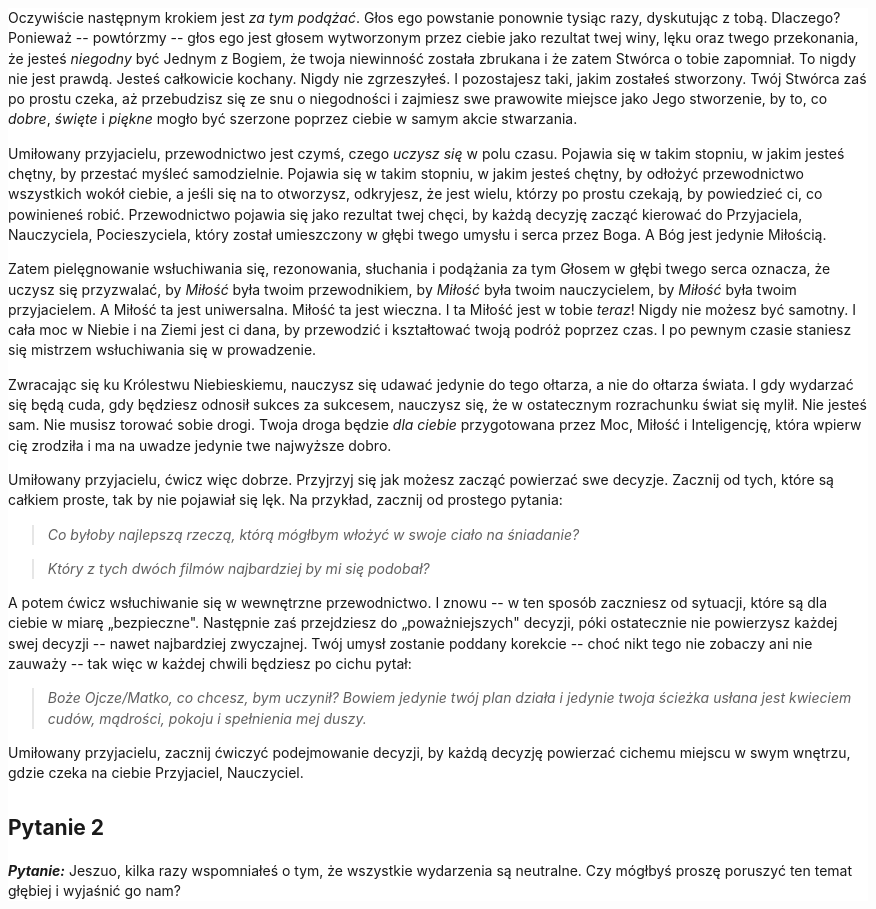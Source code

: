 Oczywiście następnym krokiem jest *za tym podążać*. Głos ego powstanie ponownie tysiąc razy, dyskutując z tobą. Dlaczego? Ponieważ -- powtórzmy -- głos ego jest głosem wytworzonym przez ciebie jako rezultat twej winy, lęku oraz twego przekonania, że jesteś *niegodny* być Jednym z Bogiem, że twoja niewinność została zbrukana i że zatem Stwórca o tobie zapomniał. To nigdy nie jest prawdą. Jesteś całkowicie kochany. Nigdy nie zgrzeszyłeś. I pozostajesz taki, jakim zostałeś stworzony. Twój Stwórca zaś po prostu czeka, aż przebudzisz się ze snu o niegodności i zajmiesz swe prawowite miejsce jako Jego stworzenie, by to, co *dobre*, *święte* i *piękne* mogło być szerzone poprzez ciebie w samym akcie stwarzania.

Umiłowany przyjacielu, przewodnictwo jest czymś, czego *uczysz się* w polu czasu. Pojawia się w takim stopniu, w jakim jesteś chętny, by przestać myśleć samodzielnie. Pojawia się w takim stopniu, w jakim jesteś chętny, by odłożyć przewodnictwo wszystkich wokół ciebie, a jeśli się na to otworzysz, odkryjesz, że jest wielu, którzy po prostu czekają, by powiedzieć ci, co powinieneś robić. Przewodnictwo pojawia się jako rezultat twej chęci, by każdą decyzję zacząć kierować do Przyjaciela, Nauczyciela, Pocieszyciela, który został umieszczony w głębi twego umysłu i serca przez Boga. A Bóg jest jedynie Miłością.

Zatem pielęgnowanie wsłuchiwania się, rezonowania, słuchania i podążania za tym Głosem w głębi twego serca oznacza, że uczysz się przyzwalać, by *Miłość* była twoim przewodnikiem, by *Miłość* była twoim nauczycielem, by *Miłość* była twoim przyjacielem. A Miłość ta jest uniwersalna. Miłość ta jest wieczna. I ta Miłość jest w tobie *teraz*! Nigdy nie możesz być samotny. I cała moc w Niebie i na Ziemi jest ci dana, by przewodzić i kształtować twoją podróż poprzez czas. I po pewnym czasie staniesz się mistrzem wsłuchiwania się w prowadzenie.

Zwracając się ku Królestwu Niebieskiemu, nauczysz się udawać jedynie do tego ołtarza, a nie do ołtarza świata. I gdy wydarzać się będą cuda, gdy będziesz odnosił sukces za sukcesem, nauczysz się, że w ostatecznym rozrachunku świat się mylił. Nie jesteś sam. Nie musisz torować sobie drogi. Twoja droga będzie *dla ciebie* przygotowana przez Moc, Miłość i Inteligencję, która wpierw cię zrodziła i ma na uwadze jedynie twe najwyższe dobro.

Umiłowany przyjacielu, ćwicz więc dobrze. Przyjrzyj się jak możesz zacząć powierzać swe decyzje. Zacznij od tych, które są całkiem proste, tak by nie pojawiał się lęk. Na przykład, zacznij od prostego pytania:

> *Co byłoby najlepszą rzeczą, którą mógłbym włożyć w swoje ciało na śniadanie?*

> *Który z tych dwóch filmów najbardziej by mi się podobał?*

A potem ćwicz wsłuchiwanie się w wewnętrzne przewodnictwo. I znowu -- w ten sposób zaczniesz od sytuacji, które są dla ciebie w miarę „bezpieczne". Następnie zaś przejdziesz do „poważniejszych" decyzji, póki ostatecznie nie powierzysz każdej swej decyzji -- nawet najbardziej zwyczajnej. Twój umysł zostanie poddany korekcie -- choć nikt tego nie zobaczy ani nie zauważy -- tak więc w każdej chwili będziesz po cichu pytał:

> *Boże Ojcze/Matko, co chcesz, bym uczynił? Bowiem jedynie twój plan działa i jedynie twoja ścieżka usłana jest kwieciem cudów, mądrości, pokoju i spełnienia mej duszy.*

Umiłowany przyjacielu, zacznij ćwiczyć podejmowanie decyzji, by każdą decyzję powierzać cichemu miejscu w swym wnętrzu, gdzie czeka na ciebie Przyjaciel, Nauczyciel.

## Pytanie 2

***Pytanie:*** Jeszuo, kilka razy wspomniałeś o tym, że wszystkie wydarzenia są neutralne. Czy mógłbyś proszę poruszyć ten temat głębiej i wyjaśnić go nam?
